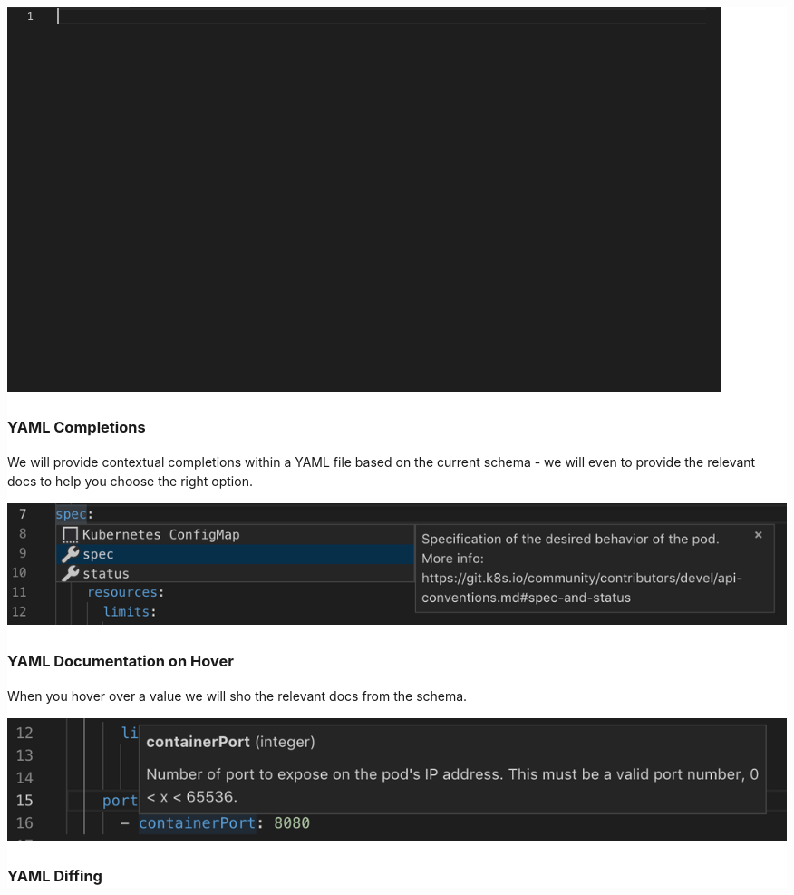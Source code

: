 ![YAML Snippets](images/YAMLsnippet.gif)

### YAML Completions

We will provide contextual completions within a YAML file based on the current schema - we will even to provide the relevant docs to help you choose the right option.

![YAML Completions](images/YAMLsuggestAndDoc.png)

### YAML Documentation on Hover

When you hover over a value we will sho the relevant docs from the schema.

![YAML Hover](images/YAMLhoverDocs.png)

### YAML Diffing
